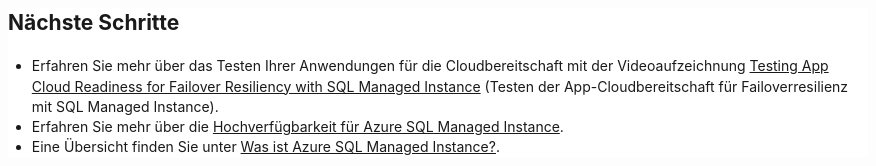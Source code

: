 ## <a name="next-steps"></a>Nächste Schritte
- Erfahren Sie mehr über das Testen Ihrer Anwendungen für die Cloudbereitschaft mit der Videoaufzeichnung [Testing App Cloud Readiness for Failover Resiliency with SQL Managed Instance](https://youtu.be/FACWYLgYDL8) (Testen der App-Cloudbereitschaft für Failoverresilienz mit SQL Managed Instance).
- Erfahren Sie mehr über die [Hochverfügbarkeit für Azure SQL Managed Instance](../database/high-availability-sla.md).
- Eine Übersicht finden Sie unter [Was ist Azure SQL Managed Instance?](sql-managed-instance-paas-overview.md).
